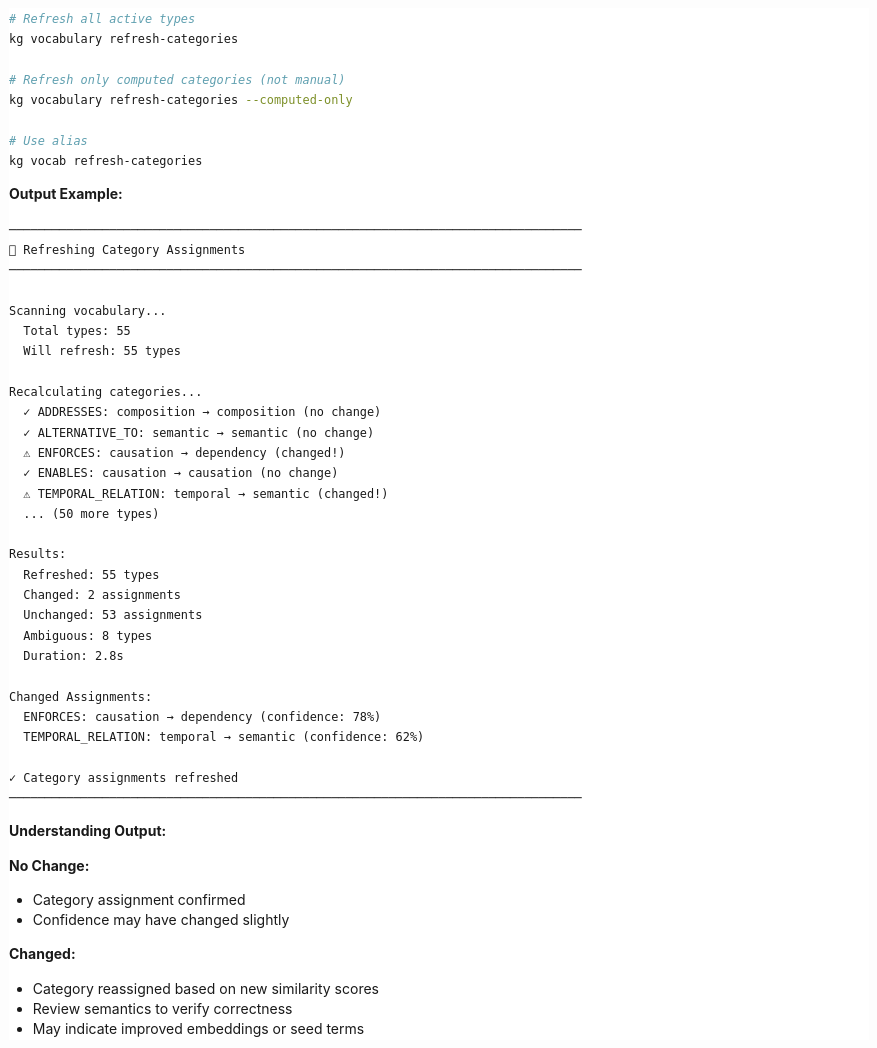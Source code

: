 ```bash
# Refresh all active types
kg vocabulary refresh-categories

# Refresh only computed categories (not manual)
kg vocabulary refresh-categories --computed-only

# Use alias
kg vocab refresh-categories
```

**Output Example:**

```
────────────────────────────────────────────────────────────────────────────────
🔄 Refreshing Category Assignments
────────────────────────────────────────────────────────────────────────────────

Scanning vocabulary...
  Total types: 55
  Will refresh: 55 types

Recalculating categories...
  ✓ ADDRESSES: composition → composition (no change)
  ✓ ALTERNATIVE_TO: semantic → semantic (no change)
  ⚠ ENFORCES: causation → dependency (changed!)
  ✓ ENABLES: causation → causation (no change)
  ⚠ TEMPORAL_RELATION: temporal → semantic (changed!)
  ... (50 more types)

Results:
  Refreshed: 55 types
  Changed: 2 assignments
  Unchanged: 53 assignments
  Ambiguous: 8 types
  Duration: 2.8s

Changed Assignments:
  ENFORCES: causation → dependency (confidence: 78%)
  TEMPORAL_RELATION: temporal → semantic (confidence: 62%)

✓ Category assignments refreshed
────────────────────────────────────────────────────────────────────────────────
```

**Understanding Output:**

**No Change:**
- Category assignment confirmed
- Confidence may have changed slightly

**Changed:**
- Category reassigned based on new similarity scores
- Review semantics to verify correctness
- May indicate improved embeddings or seed terms
